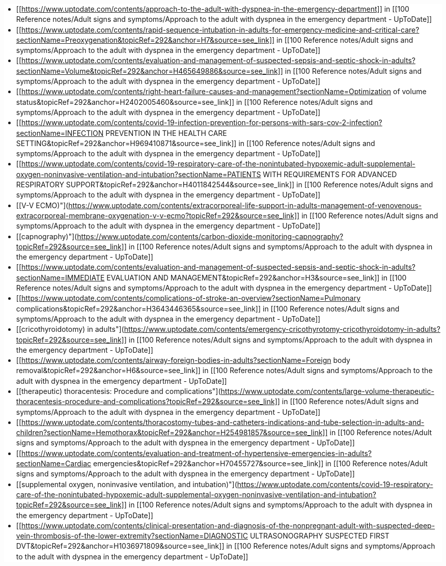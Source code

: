 - [[https://www.uptodate.com/contents/approach-to-the-adult-with-dyspnea-in-the-emergency-department]] in [[100 Reference notes/Adult signs and symptoms/Approach to the adult with dyspnea in the emergency department - UpToDate]]
- [[https://www.uptodate.com/contents/rapid-sequence-intubation-in-adults-for-emergency-medicine-and-critical-care?sectionName=Preoxygenation&topicRef=292&anchor=H7&source=see_link]] in [[100 Reference notes/Adult signs and symptoms/Approach to the adult with dyspnea in the emergency department - UpToDate]]
- [[https://www.uptodate.com/contents/evaluation-and-management-of-suspected-sepsis-and-septic-shock-in-adults?sectionName=Volume&topicRef=292&anchor=H465649886&source=see_link]] in [[100 Reference notes/Adult signs and symptoms/Approach to the adult with dyspnea in the emergency department - UpToDate]]
- [[https://www.uptodate.com/contents/right-heart-failure-causes-and-management?sectionName=Optimization of volume status&topicRef=292&anchor=H2402005460&source=see_link]] in [[100 Reference notes/Adult signs and symptoms/Approach to the adult with dyspnea in the emergency department - UpToDate]]
- [[https://www.uptodate.com/contents/covid-19-infection-prevention-for-persons-with-sars-cov-2-infection?sectionName=INFECTION PREVENTION IN THE HEALTH CARE SETTING&topicRef=292&anchor=H969410871&source=see_link]] in [[100 Reference notes/Adult signs and symptoms/Approach to the adult with dyspnea in the emergency department - UpToDate]]
- [[https://www.uptodate.com/contents/covid-19-respiratory-care-of-the-nonintubated-hypoxemic-adult-supplemental-oxygen-noninvasive-ventilation-and-intubation?sectionName=PATIENTS WITH REQUIREMENTS FOR ADVANCED RESPIRATORY SUPPORT&topicRef=292&anchor=H4011842544&source=see_link]] in [[100 Reference notes/Adult signs and symptoms/Approach to the adult with dyspnea in the emergency department - UpToDate]]
- [[V-V ECMO)"](https://www.uptodate.com/contents/extracorporeal-life-support-in-adults-management-of-venovenous-extracorporeal-membrane-oxygenation-v-v-ecmo?topicRef=292&source=see_link]] in [[100 Reference notes/Adult signs and symptoms/Approach to the adult with dyspnea in the emergency department - UpToDate]]
- [[capnography)"](https://www.uptodate.com/contents/carbon-dioxide-monitoring-capnography?topicRef=292&source=see_link]] in [[100 Reference notes/Adult signs and symptoms/Approach to the adult with dyspnea in the emergency department - UpToDate]]
- [[https://www.uptodate.com/contents/evaluation-and-management-of-suspected-sepsis-and-septic-shock-in-adults?sectionName=IMMEDIATE EVALUATION AND MANAGEMENT&topicRef=292&anchor=H3&source=see_link]] in [[100 Reference notes/Adult signs and symptoms/Approach to the adult with dyspnea in the emergency department - UpToDate]]
- [[https://www.uptodate.com/contents/complications-of-stroke-an-overview?sectionName=Pulmonary complications&topicRef=292&anchor=H3643446365&source=see_link]] in [[100 Reference notes/Adult signs and symptoms/Approach to the adult with dyspnea in the emergency department - UpToDate]]
- [[cricothyroidotomy) in adults"](https://www.uptodate.com/contents/emergency-cricothyrotomy-cricothyroidotomy-in-adults?topicRef=292&source=see_link]] in [[100 Reference notes/Adult signs and symptoms/Approach to the adult with dyspnea in the emergency department - UpToDate]]
- [[https://www.uptodate.com/contents/airway-foreign-bodies-in-adults?sectionName=Foreign body removal&topicRef=292&anchor=H6&source=see_link]] in [[100 Reference notes/Adult signs and symptoms/Approach to the adult with dyspnea in the emergency department - UpToDate]]
- [[therapeutic) thoracentesis: Procedure and complications"](https://www.uptodate.com/contents/large-volume-therapeutic-thoracentesis-procedure-and-complications?topicRef=292&source=see_link]] in [[100 Reference notes/Adult signs and symptoms/Approach to the adult with dyspnea in the emergency department - UpToDate]]
- [[https://www.uptodate.com/contents/thoracostomy-tubes-and-catheters-indications-and-tube-selection-in-adults-and-children?sectionName=Hemothorax&topicRef=292&anchor=H254981857&source=see_link]] in [[100 Reference notes/Adult signs and symptoms/Approach to the adult with dyspnea in the emergency department - UpToDate]]
- [[https://www.uptodate.com/contents/evaluation-and-treatment-of-hypertensive-emergencies-in-adults?sectionName=Cardiac emergencies&topicRef=292&anchor=H70455727&source=see_link]] in [[100 Reference notes/Adult signs and symptoms/Approach to the adult with dyspnea in the emergency department - UpToDate]]
- [[supplemental oxygen, noninvasive ventilation, and intubation)"](https://www.uptodate.com/contents/covid-19-respiratory-care-of-the-nonintubated-hypoxemic-adult-supplemental-oxygen-noninvasive-ventilation-and-intubation?topicRef=292&source=see_link]] in [[100 Reference notes/Adult signs and symptoms/Approach to the adult with dyspnea in the emergency department - UpToDate]]
- [[https://www.uptodate.com/contents/clinical-presentation-and-diagnosis-of-the-nonpregnant-adult-with-suspected-deep-vein-thrombosis-of-the-lower-extremity?sectionName=DIAGNOSTIC ULTRASONOGRAPHY SUSPECTED FIRST DVT&topicRef=292&anchor=H1036971809&source=see_link]] in [[100 Reference notes/Adult signs and symptoms/Approach to the adult with dyspnea in the emergency department - UpToDate]]